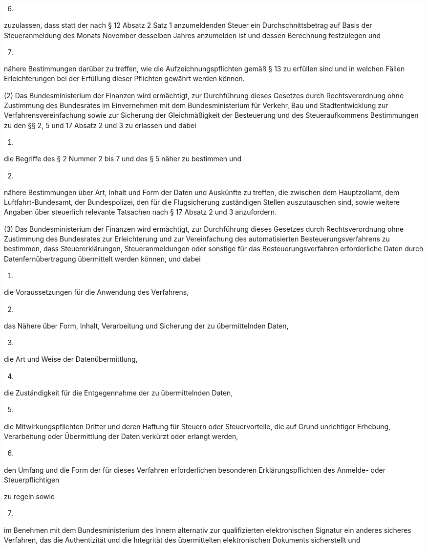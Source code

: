 6.  
zuzulassen, dass statt der nach § 12 Absatz 2 Satz 1 anzumeldenden Steuer ein Durchschnittsbetrag auf Basis der Steueranmeldung des Monats November desselben Jahres anzumelden ist und dessen Berechnung festzulegen und

7.  
nähere Bestimmungen darüber zu treffen, wie die Aufzeichnungspflichten gemäß § 13 zu erfüllen sind und in welchen Fällen Erleichterungen bei der Erfüllung dieser Pflichten gewährt werden können.

(2) Das Bundesministerium der Finanzen wird ermächtigt, zur Durchführung dieses Gesetzes durch Rechtsverordnung ohne Zustimmung des Bundesrates im Einvernehmen mit dem Bundesministerium für Verkehr, Bau und Stadtentwicklung zur Verfahrensvereinfachung sowie zur Sicherung der Gleichmäßigkeit der Besteuerung und des Steueraufkommens Bestimmungen zu den §§ 2, 5 und 17 Absatz 2 und 3 zu erlassen und dabei

1.  
die Begriffe des § 2 Nummer 2 bis 7 und des § 5 näher zu bestimmen und

2.  
nähere Bestimmungen über Art, Inhalt und Form der Daten und Auskünfte zu treffen, die zwischen dem Hauptzollamt, dem Luftfahrt-Bundesamt, der Bundespolizei, den für die Flugsicherung zuständigen Stellen auszutauschen sind, sowie weitere Angaben über steuerlich relevante Tatsachen nach § 17 Absatz 2 und 3 anzufordern.

(3) Das Bundesministerium der Finanzen wird ermächtigt, zur Durchführung dieses Gesetzes durch Rechtsverordnung ohne Zustimmung des Bundesrates zur Erleichterung und zur Vereinfachung des automatisierten Besteuerungsverfahrens zu bestimmen, dass Steuererklärungen, Steueranmeldungen oder sonstige für das Besteuerungsverfahren erforderliche Daten durch Datenfernübertragung übermittelt werden können, und dabei

1.  
die Voraussetzungen für die Anwendung des Verfahrens,

2.  
das Nähere über Form, Inhalt, Verarbeitung und Sicherung der zu übermittelnden Daten,

3.  
die Art und Weise der Datenübermittlung,

4.  
die Zuständigkeit für die Entgegennahme der zu übermittelnden Daten,

5.  
die Mitwirkungspflichten Dritter und deren Haftung für Steuern oder Steuervorteile, die auf Grund unrichtiger Erhebung, Verarbeitung oder Übermittlung der Daten verkürzt oder erlangt werden,

6.  
den Umfang und die Form der für dieses Verfahren erforderlichen besonderen Erklärungspflichten des Anmelde- oder Steuerpflichtigen

zu regeln sowie

7.  
im Benehmen mit dem Bundesministerium des Innern alternativ zur qualifizierten elektronischen Signatur ein anderes sicheres Verfahren, das die Authentizität und die Integrität des übermittelten elektronischen Dokuments sicherstellt und
